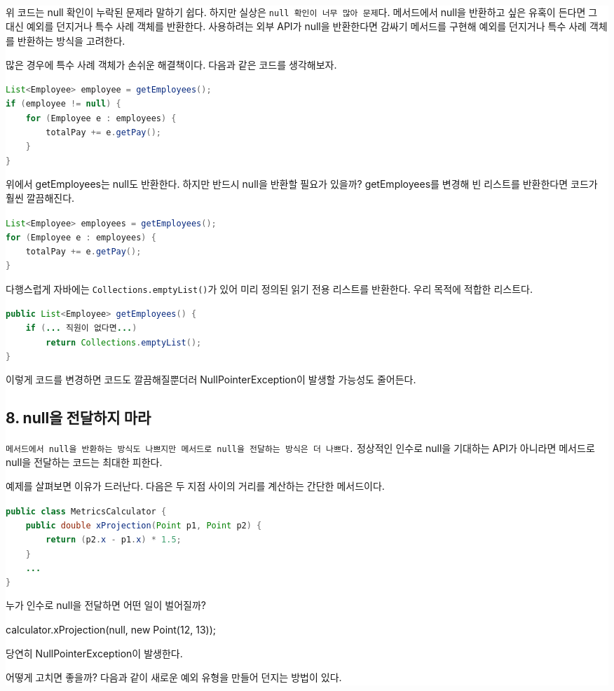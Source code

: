 위 코드는 null 확인이 누락된 문제라 말하기 쉽다. 하지만 실상은 `null 확인이 너무 많아 문제`다. 메서드에서 null을 반환하고 싶은 유혹이 든다면 그 대신 예외를 던지거나 특수 사례 객체를 반환한다. 사용하려는 외부 API가 null을 반환한다면 감싸기 메서드를 구현해 예외를 던지거나 특수 사례 객체를 반환하는 방식을 고려한다.

많은 경우에 특수 사례 객체가 손쉬운 해결책이다. 다음과 같은 코드를 생각해보자.

```java
List<Employee> employee = getEmployees();
if (employee != null) {
    for (Employee e : employees) {
        totalPay += e.getPay();
    }
}
```

위에서 getEmployees는 null도 반환한다. 하지만 반드시 null을 반환할 필요가 있을까? getEmployees를 변경해 빈 리스트를 반환한다면 코드가 훨씬 깔끔해진다.

```java
List<Employee> employees = getEmployees();
for (Employee e : employees) {
    totalPay += e.getPay();
}
```

다행스럽게 자바에는 `Collections.emptyList()`가 있어 미리 정의된 읽기 전용 리스트를 반환한다. 우리 목적에 적합한 리스트다.

```java
public List<Employee> getEmployees() {
    if (... 직원이 없다면...)
        return Collections.emptyList();
}
```

이렇게 코드를 변경하면 코드도 깔끔해질뿐더러 NullPointerException이 발생할 가능성도 줄어든다.

## 8. null을 전달하지 마라

`메서드에서 null을 반환하는 방식도 나쁘지만 메서드로 null을 전달하는 방식은 더 나쁘다.` 정상적인 인수로 null을 기대하는 API가 아니라면 메서드로 null을 전달하는 코드는 최대한 피한다.

예제를 살펴보면 이유가 드러난다. 다음은 두 지점 사이의 거리를 계산하는 간단한 메서드이다.

```java
public class MetricsCalculator {
    public double xProjection(Point p1, Point p2) {
        return (p2.x - p1.x) * 1.5;
    }
    ...
}
```
누가 인수로 null을 전달하면 어떤 일이 벌어질까?

calculator.xProjection(null, new Point(12, 13));

당연히 NullPointerException이 발생한다.

어떻게 고치면 좋을까? 다음과 같이 새로운 예외 유형을 만들어 던지는 방법이 있다.
